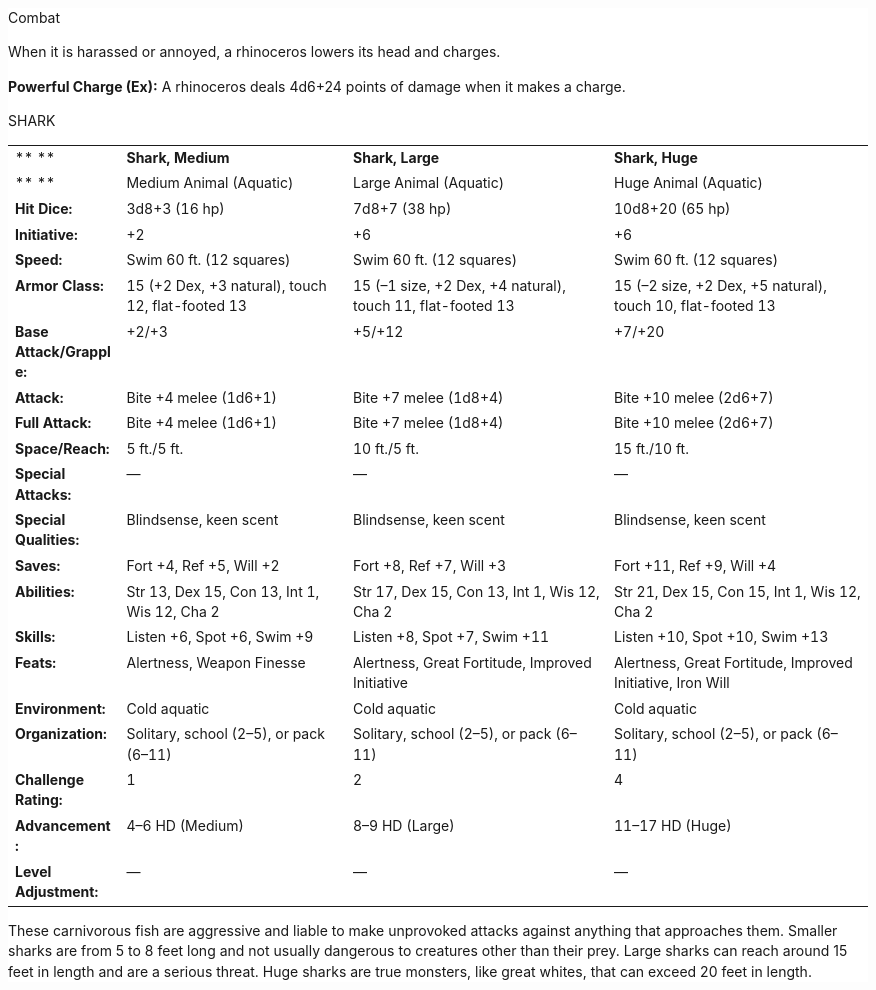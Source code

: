 Combat

When it is harassed or annoyed, a rhinoceros lowers its head and
charges.

**Powerful Charge (Ex):** A rhinoceros deals 4d6+24 points of damage
when it makes a charge.

SHARK

|                          |                                                   |                                                            |                                                            |
|--------------------------|---------------------------------------------------|------------------------------------------------------------|------------------------------------------------------------|
| ** **                    | **Shark, Medium**                                 | **Shark, Large**                                           | **Shark, Huge**                                            |
| ** **                    | Medium Animal (Aquatic)                           | Large Animal (Aquatic)                                     | Huge Animal (Aquatic)                                      |
| **Hit Dice:**            | 3d8+3 (16 hp)                                     | 7d8+7 (38 hp)                                              | 10d8+20 (65 hp)                                            |
| **Initiative:**          | +2                                                | +6                                                         | +6                                                         |
| **Speed:**               | Swim 60 ft. (12 squares)                          | Swim 60 ft. (12 squares)                                   | Swim 60 ft. (12 squares)                                   |
| **Armor Class:**         | 15 (+2 Dex, +3 natural), touch 12, flat-footed 13 | 15 (–1 size, +2 Dex, +4 natural), touch 11, flat-footed 13 | 15 (–2 size, +2 Dex, +5 natural), touch 10, flat-footed 13 |
| **Base Attack/Grapple:** | +2/+3                                             | +5/+12                                                     | +7/+20                                                     |
| **Attack:**              | Bite +4 melee (1d6+1)                             | Bite +7 melee (1d8+4)                                      | Bite +10 melee (2d6+7)                                     |
| **Full Attack:**         | Bite +4 melee (1d6+1)                             | Bite +7 melee (1d8+4)                                      | Bite +10 melee (2d6+7)                                     |
| **Space/Reach:**         | 5 ft./5 ft.                                       | 10 ft./5 ft.                                               | 15 ft./10 ft.                                              |
| **Special Attacks:**     | —                                                 | —                                                          | —                                                          |
| **Special Qualities:**   | Blindsense, keen scent                            | Blindsense, keen scent                                     | Blindsense, keen scent                                     |
| **Saves:**               | Fort +4, Ref +5, Will +2                          | Fort +8, Ref +7, Will +3                                   | Fort +11, Ref +9, Will +4                                  |
| **Abilities:**           | Str 13, Dex 15, Con 13, Int 1, Wis 12, Cha 2      | Str 17, Dex 15, Con 13, Int 1, Wis 12, Cha 2               | Str 21, Dex 15, Con 15, Int 1, Wis 12, Cha 2               |
| **Skills:**              | Listen +6, Spot +6, Swim +9                       | Listen +8, Spot +7, Swim +11                               | Listen +10, Spot +10, Swim +13                             |
| **Feats:**               | Alertness, Weapon Finesse                         | Alertness, Great Fortitude, Improved Initiative            | Alertness, Great Fortitude, Improved Initiative, Iron Will |
| **Environment:**         | Cold aquatic                                      | Cold aquatic                                               | Cold aquatic                                               |
| **Organization:**        | Solitary, school (2–5), or pack (6–11)            | Solitary, school (2–5), or pack (6–11)                     | Solitary, school (2–5), or pack (6–11)                     |
| **Challenge Rating:**    | 1                                                 | 2                                                          | 4                                                          |
| **Advancement:**         | 4–6 HD (Medium)                                   | 8–9 HD (Large)                                             | 11–17 HD (Huge)                                            |
| **Level Adjustment:**    | —                                                 | —                                                          | —                                                          |

These carnivorous fish are aggressive and liable to make unprovoked
attacks against anything that approaches them. Smaller sharks are from 5
to 8 feet long and not usually dangerous to creatures other than their
prey. Large sharks can reach around 15 feet in length and are a serious
threat. Huge sharks are true monsters, like great whites, that can
exceed 20 feet in length.
